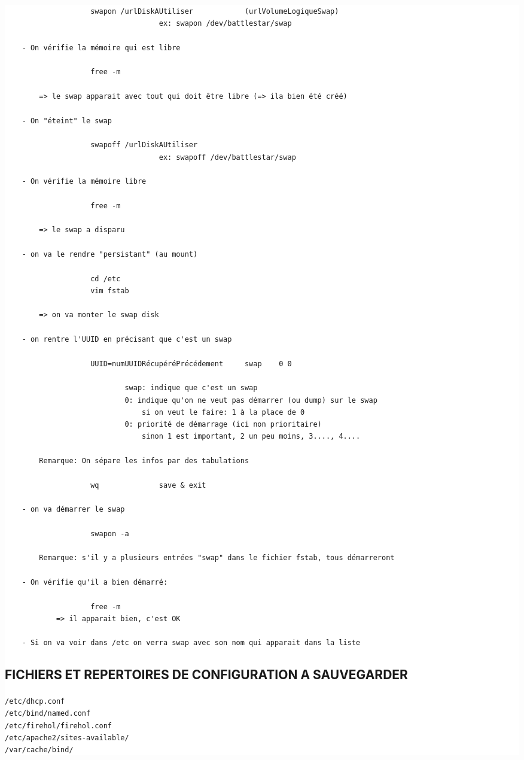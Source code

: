 						swapon /urlDiskAUtiliser			(urlVolumeLogiqueSwap)
										ex: swapon /dev/battlestar/swap
		
		- On vérifie la mémoire qui est libre 
		
						free -m 
						
			=> le swap apparait avec tout qui doit être libre (=> ila bien été créé)
			
		- On "éteint" le swap 
						
						swapoff /urlDiskAUtiliser
										ex: swapoff /dev/battlestar/swap
										
		- On vérifie la mémoire libre 
		
						free -m 
						
			=> le swap a disparu 
	
		- on va le rendre "persistant" (au mount)
		
						cd /etc 
						vim fstab
						
			=> on va monter le swap disk 
			
		- on rentre l'UUID en précisant que c'est un swap 
		
						UUID=numUUIDRécupéréPrécédement 	swap	0 0
				
								swap: indique que c'est un swap 
								0: indique qu'on ne veut pas démarrer (ou dump) sur le swap
									si on veut le faire: 1 à la place de 0
								0: priorité de démarrage (ici non prioritaire)
									sinon 1 est important, 2 un peu moins, 3...., 4....
				
			Remarque: On sépare les infos par des tabulations
			
						wq				save & exit
				
		- on va démarrer le swap 
		
						swapon -a 
						
			Remarque: s'il y a plusieurs entrées "swap" dans le fichier fstab, tous démarreront
			
		- On vérifie qu'il a bien démarré:
		
						free -m 
				=> il apparait bien, c'est OK 
				
		- Si on va voir dans /etc on verra swap avec son nom qui apparait dans la liste
	
	
		
	
	
	
	


## FICHIERS ET REPERTOIRES DE CONFIGURATION A SAUVEGARDER

    /etc/dhcp.conf
    /etc/bind/named.conf
    /etc/firehol/firehol.conf
    /etc/apache2/sites-available/
    /var/cache/bind/
